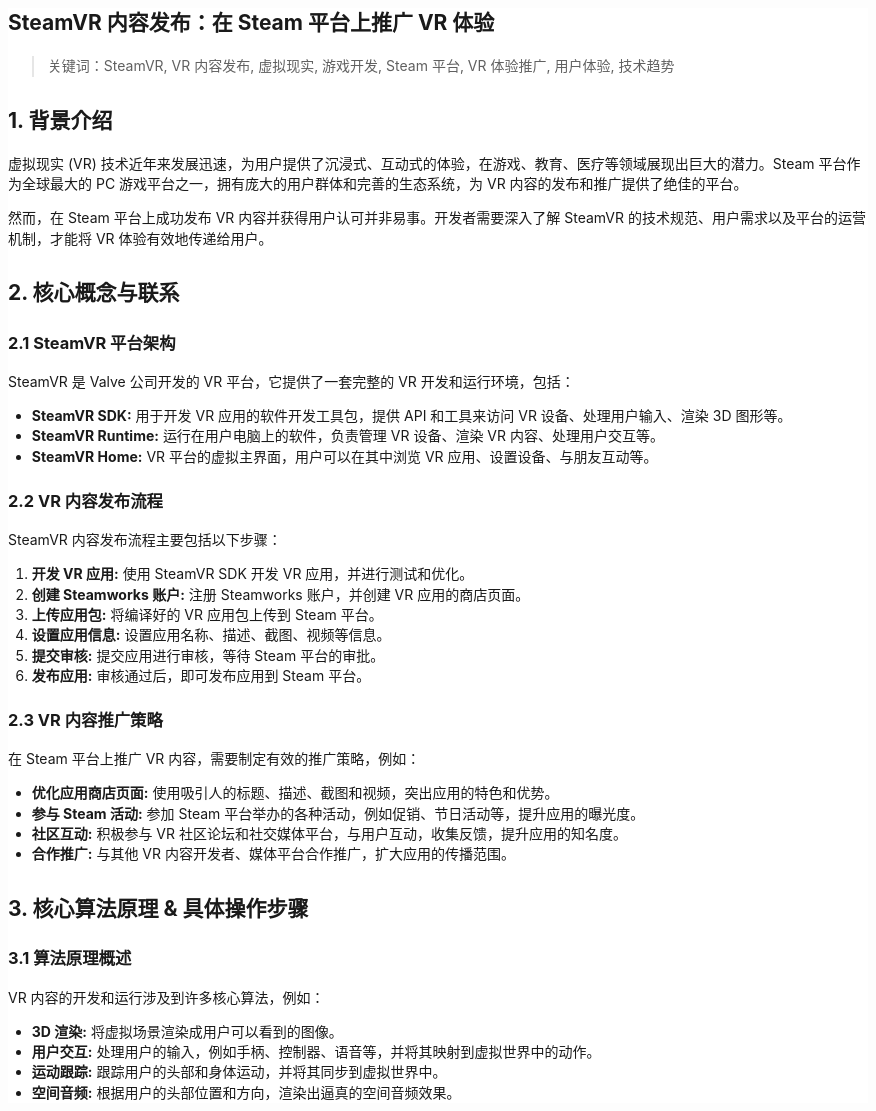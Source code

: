                  

## SteamVR 内容发布：在 Steam 平台上推广 VR 体验

> 关键词：SteamVR, VR 内容发布,  虚拟现实,  游戏开发,  Steam 平台,  VR 体验推广,  用户体验,  技术趋势

## 1. 背景介绍

虚拟现实 (VR) 技术近年来发展迅速，为用户提供了沉浸式、互动式的体验，在游戏、教育、医疗等领域展现出巨大的潜力。Steam 平台作为全球最大的 PC 游戏平台之一，拥有庞大的用户群体和完善的生态系统，为 VR 内容的发布和推广提供了绝佳的平台。

然而，在 Steam 平台上成功发布 VR 内容并获得用户认可并非易事。开发者需要深入了解 SteamVR 的技术规范、用户需求以及平台的运营机制，才能将 VR 体验有效地传递给用户。

## 2. 核心概念与联系

### 2.1 SteamVR 平台架构

SteamVR 是 Valve 公司开发的 VR 平台，它提供了一套完整的 VR 开发和运行环境，包括：

* **SteamVR SDK:**  用于开发 VR 应用的软件开发工具包，提供 API 和工具来访问 VR 设备、处理用户输入、渲染 3D 图形等。
* **SteamVR Runtime:**  运行在用户电脑上的软件，负责管理 VR 设备、渲染 VR 内容、处理用户交互等。
* **SteamVR Home:**  VR 平台的虚拟主界面，用户可以在其中浏览 VR 应用、设置设备、与朋友互动等。

### 2.2  VR 内容发布流程

SteamVR 内容发布流程主要包括以下步骤：

1. **开发 VR 应用:** 使用 SteamVR SDK 开发 VR 应用，并进行测试和优化。
2. **创建 Steamworks 账户:** 注册 Steamworks 账户，并创建 VR 应用的商店页面。
3. **上传应用包:** 将编译好的 VR 应用包上传到 Steam 平台。
4. **设置应用信息:** 设置应用名称、描述、截图、视频等信息。
5. **提交审核:** 提交应用进行审核，等待 Steam 平台的审批。
6. **发布应用:**  审核通过后，即可发布应用到 Steam 平台。

### 2.3  VR 内容推广策略

在 Steam 平台上推广 VR 内容，需要制定有效的推广策略，例如：

* **优化应用商店页面:**  使用吸引人的标题、描述、截图和视频，突出应用的特色和优势。
* **参与 Steam 活动:**  参加 Steam 平台举办的各种活动，例如促销、节日活动等，提升应用的曝光度。
* **社区互动:**  积极参与 VR 社区论坛和社交媒体平台，与用户互动，收集反馈，提升应用的知名度。
* **合作推广:**  与其他 VR 内容开发者、媒体平台合作推广，扩大应用的传播范围。

## 3. 核心算法原理 & 具体操作步骤

### 3.1  算法原理概述

VR 内容的开发和运行涉及到许多核心算法，例如：

* **3D 渲染:**  将虚拟场景渲染成用户可以看到的图像。
* **用户交互:**  处理用户的输入，例如手柄、控制器、语音等，并将其映射到虚拟世界中的动作。
* **运动跟踪:**  跟踪用户的头部和身体运动，并将其同步到虚拟世界中。
* **空间音频:**  根据用户的头部位置和方向，渲染出逼真的空间音频效果。
